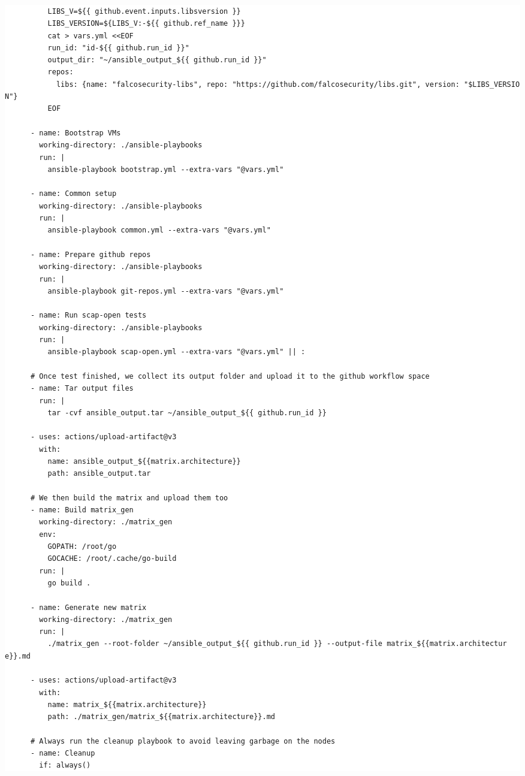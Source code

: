```yaml=
          LIBS_V=${{ github.event.inputs.libsversion }}
          LIBS_VERSION=${LIBS_V:-${{ github.ref_name }}}
          cat > vars.yml <<EOF
          run_id: "id-${{ github.run_id }}"
          output_dir: "~/ansible_output_${{ github.run_id }}"
          repos:
            libs: {name: "falcosecurity-libs", repo: "https://github.com/falcosecurity/libs.git", version: "$LIBS_VERSION"}
          EOF
    
      - name: Bootstrap VMs
        working-directory: ./ansible-playbooks
        run: |
          ansible-playbook bootstrap.yml --extra-vars "@vars.yml"
      
      - name: Common setup
        working-directory: ./ansible-playbooks
        run: |
          ansible-playbook common.yml --extra-vars "@vars.yml"

      - name: Prepare github repos
        working-directory: ./ansible-playbooks
        run: |
          ansible-playbook git-repos.yml --extra-vars "@vars.yml"
      
      - name: Run scap-open tests
        working-directory: ./ansible-playbooks
        run: |
          ansible-playbook scap-open.yml --extra-vars "@vars.yml" || :
      
      # Once test finished, we collect its output folder and upload it to the github workflow space
      - name: Tar output files
        run: |
          tar -cvf ansible_output.tar ~/ansible_output_${{ github.run_id }}

      - uses: actions/upload-artifact@v3
        with:
          name: ansible_output_${{matrix.architecture}}
          path: ansible_output.tar
    
      # We then build the matrix and upload them too
      - name: Build matrix_gen
        working-directory: ./matrix_gen
        env:
          GOPATH: /root/go
          GOCACHE: /root/.cache/go-build
        run: |
          go build .
        
      - name: Generate new matrix
        working-directory: ./matrix_gen
        run: |
          ./matrix_gen --root-folder ~/ansible_output_${{ github.run_id }} --output-file matrix_${{matrix.architecture}}.md
        
      - uses: actions/upload-artifact@v3
        with:
          name: matrix_${{matrix.architecture}}
          path: ./matrix_gen/matrix_${{matrix.architecture}}.md
      
      # Always run the cleanup playbook to avoid leaving garbage on the nodes
      - name: Cleanup
        if: always()
```